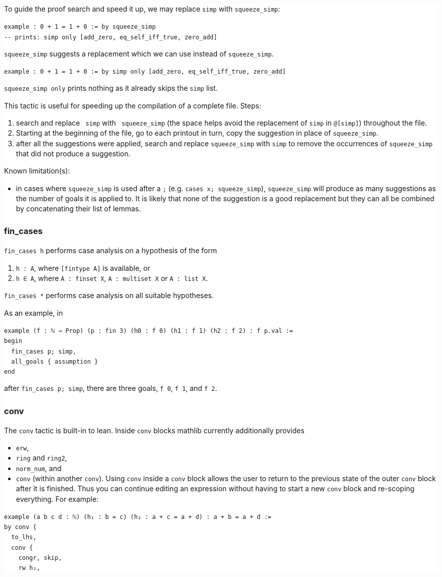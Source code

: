 To guide the proof search and speed it up, we may replace `simp`
with `squeeze_simp`:

```lean
example : 0 + 1 = 1 + 0 := by squeeze_simp
-- prints: simp only [add_zero, eq_self_iff_true, zero_add]
```

`squeeze_simp` suggests a replacement which we can use instead of
`squeeze_simp`.

```lean
example : 0 + 1 = 1 + 0 := by simp only [add_zero, eq_self_iff_true, zero_add]
```

`squeeze_simp only` prints nothing as it already skips the `simp` list.

This tactic is useful for speeding up the compilation of a complete file.
Steps:

   1. search and replace ` simp` with ` squeeze_simp` (the space helps avoid the
      replacement of `simp` in `@[simp]`) throughout the file.
   2. Starting at the beginning of the file, go to each printout in turn, copy
      the suggestion in place of `squeeze_simp`.
   3. after all the suggestions were applied, search and replace `squeeze_simp` with
      `simp` to remove the occurrences of `squeeze_simp` that did not produce a suggestion.

Known limitation(s):
  * in cases where `squeeze_simp` is used after a `;` (e.g. `cases x; squeeze_simp`),
    `squeeze_simp` will produce as many suggestions as the number of goals it is applied to.
    It is likely that none of the suggestion is a good replacement but they can all be
    combined by concatenating their list of lemmas.

### fin_cases
`fin_cases h` performs case analysis on a hypothesis of the form
1) `h : A`, where `[fintype A]` is available, or
2) `h ∈ A`, where `A : finset X`, `A : multiset X` or `A : list X`.

`fin_cases *` performs case analysis on all suitable hypotheses.

As an example, in
```
example (f : ℕ → Prop) (p : fin 3) (h0 : f 0) (h1 : f 1) (h2 : f 2) : f p.val :=
begin
  fin_cases p; simp,
  all_goals { assumption }
end
```
after `fin_cases p; simp`, there are three goals, `f 0`, `f 1`, and `f 2`.

### conv
The `conv` tactic is built-in to lean. Inside `conv` blocks mathlib currently
additionally provides
   * `erw`,
   * `ring` and `ring2`,
   * `norm_num`, and
   * `conv` (within another `conv`).
Using `conv` inside a `conv` block allows the user to return to the previous
state of the outer `conv` block after it is finished. Thus you can continue
editing an expression without having to start a new `conv` block and re-scoping
everything. For example:
```lean
example (a b c d : ℕ) (h₁ : b = c) (h₂ : a + c = a + d) : a + b = a + d :=
by conv {
  to_lhs,
  conv {
    congr, skip,
    rw h₁,
```